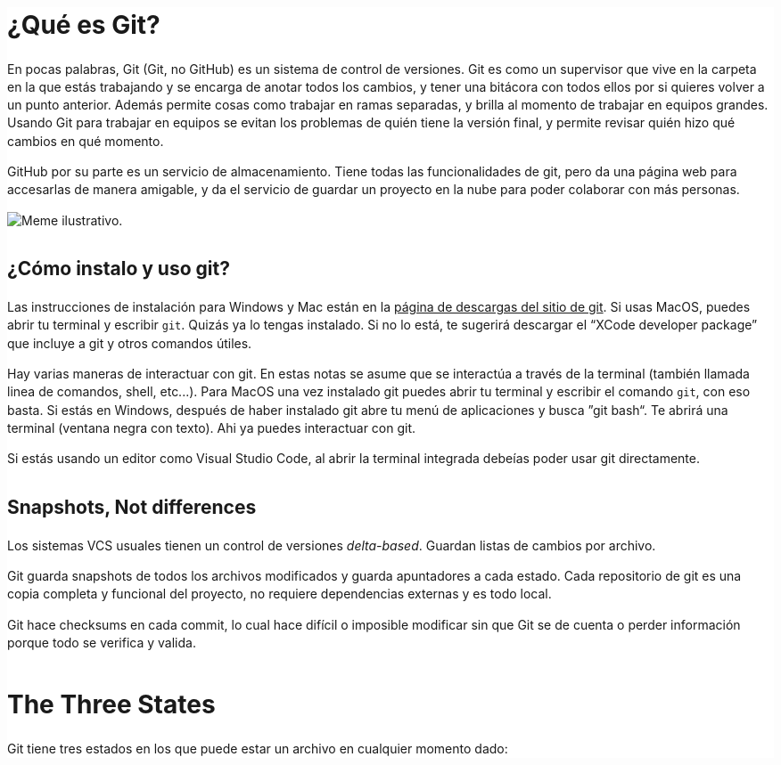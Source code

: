 # ¿Qué es Git?

En pocas palabras, Git (Git, no GitHub) es un sistema de control de
versiones. Git es como un supervisor que vive en la carpeta en la que
estás trabajando y se encarga de anotar todos los cambios, y tener una
bitácora con todos ellos por si quieres volver a un punto anterior.
Además permite cosas como trabajar en ramas separadas, y brilla al
momento de trabajar en equipos grandes. Usando Git para trabajar en
equipos se evitan los problemas de quién tiene la versión final, y
permite revisar quién hizo qué cambios en qué momento.

GitHub por su parte es un servicio de almacenamiento. Tiene todas las
funcionalidades de git, pero da una página web para accesarlas de manera
amigable, y da el servicio de guardar un proyecto en la nube para poder
colaborar con más personas.

![Meme
ilustrativo.<span label="fig:lifecycle"></span>](figs/meme_git_v_gh.jpg)

## ¿Cómo instalo y uso git?

Las instrucciones de instalación para Windows y Mac están en la [página
de descargas del sitio de git](https://git-scm.com/downloads). Si usas
MacOS, puedes abrir tu terminal y escribir `git`. Quizás ya lo tengas
instalado. Si no lo está, te sugerirá descargar el “XCode developer
package” que incluye a git y otros comandos útiles.

Hay varias maneras de interactuar con git. En estas notas se asume que
se interactúa a través de la terminal (también llamada linea de
comandos, shell, etc...). Para MacOS una vez instalado git puedes abrir
tu terminal y escribir el comando `git`, con eso basta. Si estás en
Windows, después de haber instalado git abre tu menú de aplicaciones y
busca ”git bash“. Te abrirá una terminal (ventana negra con texto). Ahi
ya puedes interactuar con git.

Si estás usando un editor como Visual Studio Code, al abrir la terminal
integrada debeías poder usar git directamente.

## Snapshots, Not differences

Los sistemas VCS usuales tienen un control de versiones *delta-based*.
Guardan listas de cambios por archivo.

Git guarda snapshots de todos los archivos modificados y guarda
apuntadores a cada estado. Cada repositorio de git es una copia completa
y funcional del proyecto, no requiere dependencias externas y es todo
local.

Git hace checksums en cada commit, lo cual hace difícil o imposible
modificar sin que Git se de cuenta o perder información porque todo se
verifica y valida.
# The Three States
Git tiene tres estados en los que puede estar un archivo en cualquier
momento dado:
